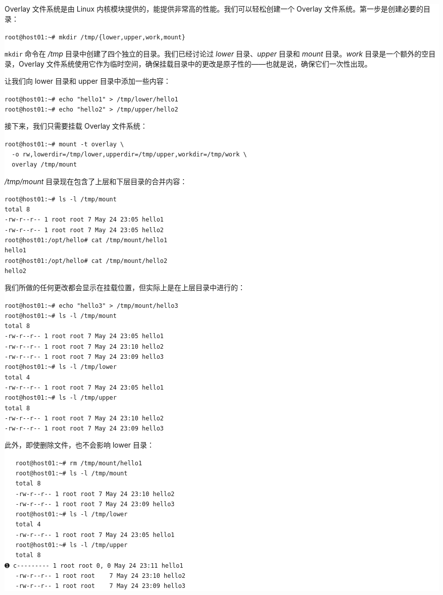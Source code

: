 Overlay 文件系统是由 Linux 内核模块提供的，能提供非常高的性能。我们可以轻松创建一个 Overlay 文件系统。第一步是创建必要的目录：

```
root@host01:~# mkdir /tmp/{lower,upper,work,mount}
```

`mkdir` 命令在 */tmp* 目录中创建了四个独立的目录。我们已经讨论过 *lower* 目录、*upper* 目录和 *mount* 目录。*work* 目录是一个额外的空目录，Overlay 文件系统使用它作为临时空间，确保挂载目录中的更改是原子性的——也就是说，确保它们一次性出现。

让我们向 lower 目录和 upper 目录中添加一些内容：

```
root@host01:~# echo "hello1" > /tmp/lower/hello1
root@host01:~# echo "hello2" > /tmp/upper/hello2
```

接下来，我们只需要挂载 Overlay 文件系统：

```
root@host01:~# mount -t overlay \
  -o rw,lowerdir=/tmp/lower,upperdir=/tmp/upper,workdir=/tmp/work \
  overlay /tmp/mount
```

*/tmp/mount* 目录现在包含了上层和下层目录的合并内容：

```
root@host01:~# ls -l /tmp/mount
total 8
-rw-r--r-- 1 root root 7 May 24 23:05 hello1
-rw-r--r-- 1 root root 7 May 24 23:05 hello2
root@host01:/opt/hello# cat /tmp/mount/hello1
hello1
root@host01:/opt/hello# cat /tmp/mount/hello2
hello2
```

我们所做的任何更改都会显示在挂载位置，但实际上是在上层目录中进行的：

```
root@host01:~# echo "hello3" > /tmp/mount/hello3
root@host01:~# ls -l /tmp/mount
total 8
-rw-r--r-- 1 root root 7 May 24 23:05 hello1
-rw-r--r-- 1 root root 7 May 24 23:10 hello2
-rw-r--r-- 1 root root 7 May 24 23:09 hello3
root@host01:~# ls -l /tmp/lower
total 4
-rw-r--r-- 1 root root 7 May 24 23:05 hello1
root@host01:~# ls -l /tmp/upper
total 8
-rw-r--r-- 1 root root 7 May 24 23:10 hello2
-rw-r--r-- 1 root root 7 May 24 23:09 hello3
```

此外，即使删除文件，也不会影响 lower 目录：

```
   root@host01:~# rm /tmp/mount/hello1
   root@host01:~# ls -l /tmp/mount
   total 8
   -rw-r--r-- 1 root root 7 May 24 23:10 hello2
   -rw-r--r-- 1 root root 7 May 24 23:09 hello3
   root@host01:~# ls -l /tmp/lower
   total 4
   -rw-r--r-- 1 root root 7 May 24 23:05 hello1
   root@host01:~# ls -l /tmp/upper
   total 8
➊ c--------- 1 root root 0, 0 May 24 23:11 hello1
   -rw-r--r-- 1 root root    7 May 24 23:10 hello2
   -rw-r--r-- 1 root root    7 May 24 23:09 hello3
```